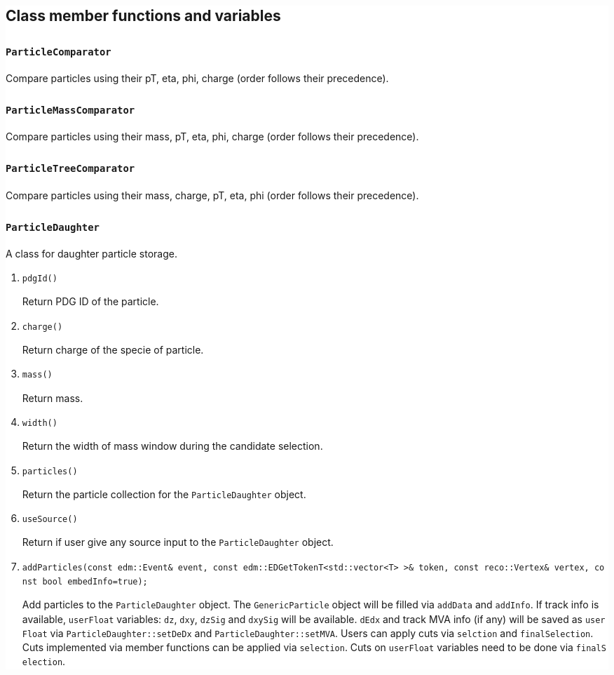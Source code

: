 Class member functions and variables
------------------------------------

### `ParticleComparator`

Compare particles using their pT, eta, phi, charge (order follows their
precedence).

### `ParticleMassComparator`

Compare particles using their mass, pT, eta, phi, charge (order follows
their precedence).

### `ParticleTreeComparator`

Compare particles using their mass, charge, pT, eta, phi (order follows
their precedence).

### `ParticleDaughter`

A class for daughter particle storage.

1.  `pdgId()`

    Return PDG ID of the particle.

2.  `charge()`

    Return charge of the specie of particle.

3.  `mass()`

    Return mass.

4.  `width()`

    Return the width of mass window during the candidate selection.

5.  `particles()`

    Return the particle collection for the `ParticleDaughter` object.

6.  `useSource()`

    Return if user give any source input to the `ParticleDaughter`
    object.

7.  `addParticles(const edm::Event& event, const edm::EDGetTokenT<std::vector<T> >& token, const reco::Vertex& vertex, const bool embedInfo=true);`

    Add particles to the `ParticleDaughter` object. The
    `GenericParticle` object will be filled via `addData` and `addInfo`.
    If track info is available, `userFloat` variables: `dz`, `dxy`,
    `dzSig` and `dxySig` will be available. `dEdx` and track MVA info
    (if any) will be saved as `userFloat` via
    `ParticleDaughter::setDeDx` and `ParticleDaughter::setMVA`. Users
    can apply cuts via `selction` and `finalSelection`. Cuts implemented
    via member functions can be applied via `selection`. Cuts on
    `userFloat` variables need to be done via `finalSelection`.

